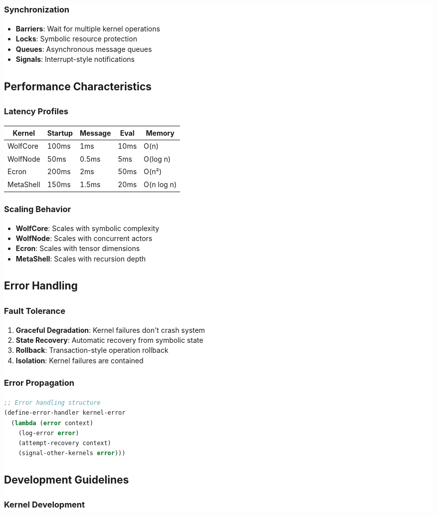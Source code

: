 ### Synchronization

- **Barriers**: Wait for multiple kernel operations
- **Locks**: Symbolic resource protection
- **Queues**: Asynchronous message queues
- **Signals**: Interrupt-style notifications

## Performance Characteristics

### Latency Profiles

| Kernel | Startup | Message | Eval | Memory |
|--------|---------|---------|------|--------|
| WolfCore | 100ms | 1ms | 10ms | O(n) |
| WolfNode | 50ms | 0.5ms | 5ms | O(log n) |
| Ecron | 200ms | 2ms | 50ms | O(n²) |
| MetaShell | 150ms | 1.5ms | 20ms | O(n log n) |

### Scaling Behavior

- **WolfCore**: Scales with symbolic complexity
- **WolfNode**: Scales with concurrent actors
- **Ecron**: Scales with tensor dimensions
- **MetaShell**: Scales with recursion depth

## Error Handling

### Fault Tolerance

1. **Graceful Degradation**: Kernel failures don't crash system
2. **State Recovery**: Automatic recovery from symbolic state
3. **Rollback**: Transaction-style operation rollback
4. **Isolation**: Kernel failures are contained

### Error Propagation
```scheme
;; Error handling structure
(define-error-handler kernel-error
  (lambda (error context)
    (log-error error)
    (attempt-recovery context)
    (signal-other-kernels error)))
```

## Development Guidelines

### Kernel Development
